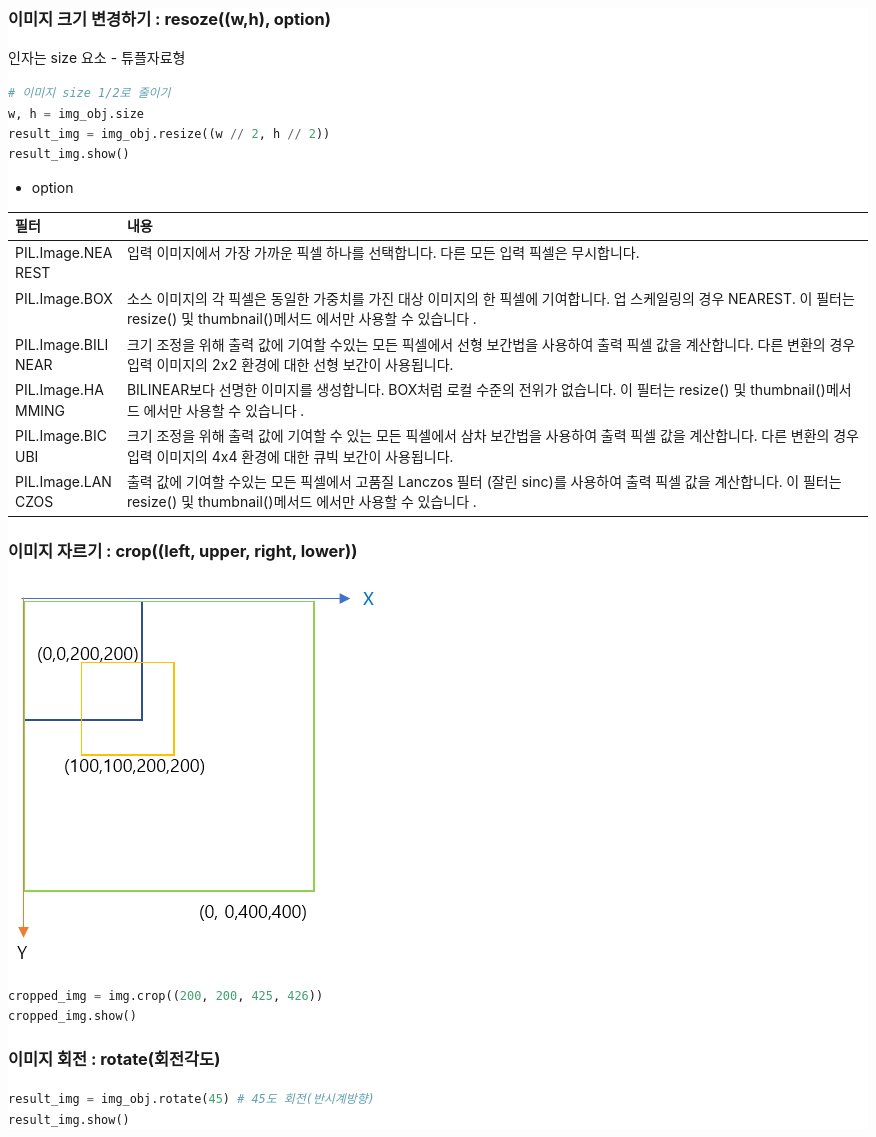### 이미지 크기 변경하기 : resoze((w,h), option)
인자는 size 요소 - 튜플자료형
```python
# 이미지 size 1/2로 줄이기
w, h = img_obj.size
result_img = img_obj.resize((w // 2, h // 2))
result_img.show()
```
- option

<div class="code-example" markdown="1">

| 필터	             | 내용 |
|:-------------------|:----------------|
| PIL.Image.NEAREST  | 입력 이미지에서 가장 가까운 픽셀 하나를 선택합니다. 다른 모든 입력 픽셀은 무시합니다. |
| PIL.Image.BOX	     | 소스 이미지의 각 픽셀은 동일한 가중치를 가진 대상 이미지의 한 픽셀에 기여합니다. 업 스케일링의 경우 NEAREST. 이 필터는 resize() 및 thumbnail()메서드 에서만 사용할 수 있습니다 . |
| PIL.Image.BILINEAR | 크기 조정을 위해 출력 값에 기여할 수있는 모든 픽셀에서 선형 보간법을 사용하여 출력 픽셀 값을 계산합니다. 다른 변환의 경우 입력 이미지의 2x2 환경에 대한 선형 보간이 사용됩니다. |
| PIL.Image.HAMMING	 | BILINEAR보다 선명한 이미지를 생성합니다. BOX처럼 로컬 수준의 전위가 없습니다. 이 필터는 resize() 및 thumbnail()메서드 에서만 사용할 수 있습니다 . |
| PIL.Image.BICUBI	| 크기 조정을 위해 출력 값에 기여할 수 있는 모든 픽셀에서 삼차 보간법을 사용하여 출력 픽셀 값을 계산합니다. 다른 변환의 경우 입력 이미지의 4x4 환경에 대한 큐빅 보간이 사용됩니다. |
| PIL.Image.LANCZOS	| 출력 값에 기여할 수있는 모든 픽셀에서 고품질 Lanczos 필터 (잘린 sinc)를 사용하여 출력 픽셀 값을 계산합니다. 이 필터는 resize() 및 thumbnail()메서드 에서만 사용할 수 있습니다 . |

</div>
 
### 이미지 자르기 : crop((left, upper, right, lower))
![Alt text](/assets/images/picture6.png)


```python
cropped_img = img.crop((200, 200, 425, 426))
cropped_img.show()
``` 
### 이미지 회전 : rotate(회전각도)
```python 
result_img = img_obj.rotate(45) # 45도 회전(반시계방향)
result_img.show()
```
